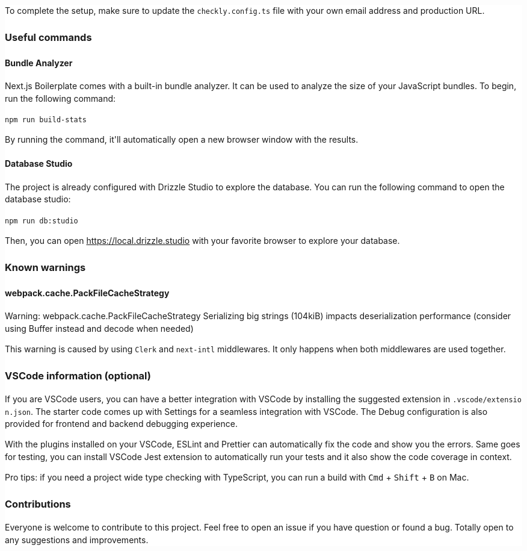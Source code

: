 To complete the setup, make sure to update the `checkly.config.ts` file with your own email address and production URL.

### Useful commands

#### Bundle Analyzer

Next.js Boilerplate comes with a built-in bundle analyzer. It can be used to analyze the size of your JavaScript bundles. To begin, run the following command:

```shell
npm run build-stats
```

By running the command, it'll automatically open a new browser window with the results.

#### Database Studio

The project is already configured with Drizzle Studio to explore the database. You can run the following command to open the database studio:

```shell
npm run db:studio
```

Then, you can open https://local.drizzle.studio with your favorite browser to explore your database.

### Known warnings

#### webpack.cache.PackFileCacheStrategy

Warning: webpack.cache.PackFileCacheStrategy Serializing big strings (104kiB) impacts deserialization performance (consider using Buffer instead and decode when needed)

This warning is caused by using `Clerk` and `next-intl` middlewares. It only happens when both middlewares are used together.

### VSCode information (optional)

If you are VSCode users, you can have a better integration with VSCode by installing the suggested extension in `.vscode/extension.json`. The starter code comes up with Settings for a seamless integration with VSCode. The Debug configuration is also provided for frontend and backend debugging experience.

With the plugins installed on your VSCode, ESLint and Prettier can automatically fix the code and show you the errors. Same goes for testing, you can install VSCode Jest extension to automatically run your tests and it also show the code coverage in context.

Pro tips: if you need a project wide type checking with TypeScript, you can run a build with <kbd>Cmd</kbd> + <kbd>Shift</kbd> + <kbd>B</kbd> on Mac.

### Contributions

Everyone is welcome to contribute to this project. Feel free to open an issue if you have question or found a bug. Totally open to any suggestions and improvements.
